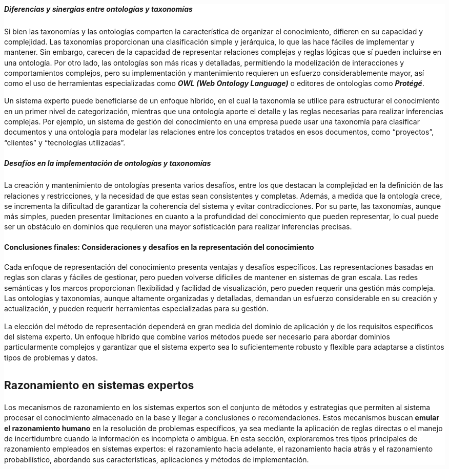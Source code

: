 ##### Diferencias y sinergias entre ontologías y taxonomías

Si bien las taxonomías y las ontologías comparten la característica de organizar el conocimiento, difieren en su capacidad y complejidad. Las taxonomías proporcionan una clasificación simple y jerárquica, lo que las hace fáciles de implementar y mantener. Sin embargo, carecen de la capacidad de representar relaciones complejas y reglas lógicas que sí pueden incluirse en una ontología. Por otro lado, las ontologías son más ricas y detalladas, permitiendo la modelización de interacciones y comportamientos complejos, pero su implementación y mantenimiento requieren un esfuerzo considerablemente mayor, así como el uso de herramientas especializadas como ***OWL (Web Ontology Language)*** o editores de ontologías como ***Protégé***.

Un sistema experto puede beneficiarse de un enfoque híbrido, en el cual la taxonomía se utilice para estructurar el conocimiento en un primer nivel de categorización, mientras que una ontología aporte el detalle y las reglas necesarias para realizar inferencias complejas. Por ejemplo, un sistema de gestión del conocimiento en una empresa puede usar una taxonomía para clasificar documentos y una ontología para modelar las relaciones entre los conceptos tratados en esos documentos, como “proyectos”, “clientes” y “tecnologías utilizadas”.

##### Desafíos en la implementación de ontologías y taxonomías

La creación y mantenimiento de ontologías presenta varios desafíos, entre los que destacan la complejidad en la definición de las relaciones y restricciones, y la necesidad de que estas sean consistentes y completas. Además, a medida que la ontología crece, se incrementa la dificultad de garantizar la coherencia del sistema y evitar contradicciones. Por su parte, las taxonomías, aunque más simples, pueden presentar limitaciones en cuanto a la profundidad del conocimiento que pueden representar, lo cual puede ser un obstáculo en dominios que requieren una mayor sofisticación para realizar inferencias precisas.

#### Conclusiones finales: Consideraciones y desafíos en la representación del conocimiento

Cada enfoque de representación del conocimiento presenta ventajas y desafíos específicos. Las representaciones basadas en reglas son claras y fáciles de gestionar, pero pueden volverse difíciles de mantener en sistemas de gran escala. Las redes semánticas y los marcos proporcionan flexibilidad y facilidad de visualización, pero pueden requerir una gestión más compleja. Las ontologías y taxonomías, aunque altamente organizadas y detalladas, demandan un esfuerzo considerable en su creación y actualización, y pueden requerir herramientas especializadas para su gestión.

La elección del método de representación dependerá en gran medida del dominio de aplicación y de los requisitos específicos del sistema experto. Un enfoque híbrido que combine varios métodos puede ser necesario para abordar dominios particularmente complejos y garantizar que el sistema experto sea lo suficientemente robusto y flexible para adaptarse a distintos tipos de problemas y datos.

## Razonamiento en sistemas expertos

Los mecanismos de razonamiento en los sistemas expertos son el conjunto de métodos y estrategias que permiten al sistema procesar el conocimiento almacenado en la base y llegar a conclusiones o recomendaciones. Estos mecanismos buscan **emular el razonamiento humano** en la resolución de problemas específicos, ya sea mediante la aplicación de reglas directas o el manejo de incertidumbre cuando la información es incompleta o ambigua. En esta sección, exploraremos tres tipos principales de razonamiento empleados en sistemas expertos: el razonamiento hacia adelante, el razonamiento hacia atrás y el razonamiento probabilístico, abordando sus características, aplicaciones y métodos de implementación.
